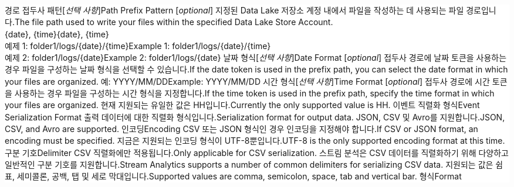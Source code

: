 </tr>
<tr>
<td><span data-ttu-id="3c2c8-130">경로 접두사 패턴[<I>선택 사항</I>]</span><span class="sxs-lookup"><span data-stu-id="3c2c8-130">Path Prefix Pattern [<I>optional</I>]</span></span></td>
<td><span data-ttu-id="3c2c8-131">지정된 Data Lake 저장소 계정 내에서 파일을 작성하는 데 사용되는 파일 경로입니다.</span><span class="sxs-lookup"><span data-stu-id="3c2c8-131">The file path used to write your files within the specified Data Lake Store Account.</span></span> <BR><span data-ttu-id="3c2c8-132">{date}, {time}</span><span class="sxs-lookup"><span data-stu-id="3c2c8-132">{date}, {time}</span></span><BR><span data-ttu-id="3c2c8-133">예제 1: folder1/logs/{date}/{time}</span><span class="sxs-lookup"><span data-stu-id="3c2c8-133">Example 1: folder1/logs/{date}/{time}</span></span><BR><span data-ttu-id="3c2c8-134">예제 2: folder1/logs/{date}</span><span class="sxs-lookup"><span data-stu-id="3c2c8-134">Example 2: folder1/logs/{date}</span></span></td>
</tr>
<tr>
<td><span data-ttu-id="3c2c8-135">날짜 형식[<I>선택 사항</I>]</span><span class="sxs-lookup"><span data-stu-id="3c2c8-135">Date Format [<I>optional</I>]</span></span></td>
<td><span data-ttu-id="3c2c8-136">접두사 경로에 날짜 토큰을 사용하는 경우 파일을 구성하는 날짜 형식을 선택할 수 있습니다.</span><span class="sxs-lookup"><span data-stu-id="3c2c8-136">If the date token is used in the prefix path, you can select the date format in which your files are organized.</span></span> <span data-ttu-id="3c2c8-137">예: YYYY/MM/DD</span><span class="sxs-lookup"><span data-stu-id="3c2c8-137">Example: YYYY/MM/DD</span></span></td>
</tr>
<tr>
<td><span data-ttu-id="3c2c8-138">시간 형식[<I>선택 사항</I>]</span><span class="sxs-lookup"><span data-stu-id="3c2c8-138">Time Format [<I>optional</I>]</span></span></td>
<td><span data-ttu-id="3c2c8-139">접두사 경로에 시간 토큰을 사용하는 경우 파일을 구성하는 시간 형식을 지정합니다.</span><span class="sxs-lookup"><span data-stu-id="3c2c8-139">If the time token is used in the prefix path, specify the time format in which your files are organized.</span></span> <span data-ttu-id="3c2c8-140">현재 지원되는 유일한 값은 HH입니다.</span><span class="sxs-lookup"><span data-stu-id="3c2c8-140">Currently the only supported value is HH.</span></span></td>
</tr>
<tr>
<td><span data-ttu-id="3c2c8-141">이벤트 직렬화 형식</span><span class="sxs-lookup"><span data-stu-id="3c2c8-141">Event Serialization Format</span></span></td>
<td><span data-ttu-id="3c2c8-142">출력 데이터에 대한 직렬화 형식입니다.</span><span class="sxs-lookup"><span data-stu-id="3c2c8-142">Serialization format for output data.</span></span> <span data-ttu-id="3c2c8-143">JSON, CSV 및 Avro를 지원합니다.</span><span class="sxs-lookup"><span data-stu-id="3c2c8-143">JSON, CSV, and Avro are supported.</span></span></td>
</tr>
<tr>
<td><span data-ttu-id="3c2c8-144">인코딩</span><span class="sxs-lookup"><span data-stu-id="3c2c8-144">Encoding</span></span></td>
<td><span data-ttu-id="3c2c8-145">CSV 또는 JSON 형식인 경우 인코딩을 지정해야 합니다.</span><span class="sxs-lookup"><span data-stu-id="3c2c8-145">If CSV or JSON format, an encoding must be specified.</span></span> <span data-ttu-id="3c2c8-146">지금은 지원되는 인코딩 형식이 UTF-8뿐입니다.</span><span class="sxs-lookup"><span data-stu-id="3c2c8-146">UTF-8 is the only supported encoding format at this time.</span></span></td>
</tr>
<tr>
<td><span data-ttu-id="3c2c8-147">구분 기호</span><span class="sxs-lookup"><span data-stu-id="3c2c8-147">Delimiter</span></span></td>
<td><span data-ttu-id="3c2c8-148">CSV 직렬화에만 적용됩니다.</span><span class="sxs-lookup"><span data-stu-id="3c2c8-148">Only applicable for CSV serialization.</span></span> <span data-ttu-id="3c2c8-149">스트림 분석은 CSV 데이터를 직렬화하기 위해 다양하고 일반적인 구분 기호를 지원합니다.</span><span class="sxs-lookup"><span data-stu-id="3c2c8-149">Stream Analytics supports a number of common delimiters for serializing CSV data.</span></span> <span data-ttu-id="3c2c8-150">지원되는 값은 쉼표, 세미콜론, 공백, 탭 및 세로 막대입니다.</span><span class="sxs-lookup"><span data-stu-id="3c2c8-150">Supported values are comma, semicolon, space, tab and vertical bar.</span></span></td>
</tr>
<tr>
<td><span data-ttu-id="3c2c8-151">형식</span><span class="sxs-lookup"><span data-stu-id="3c2c8-151">Format</span></span></td>